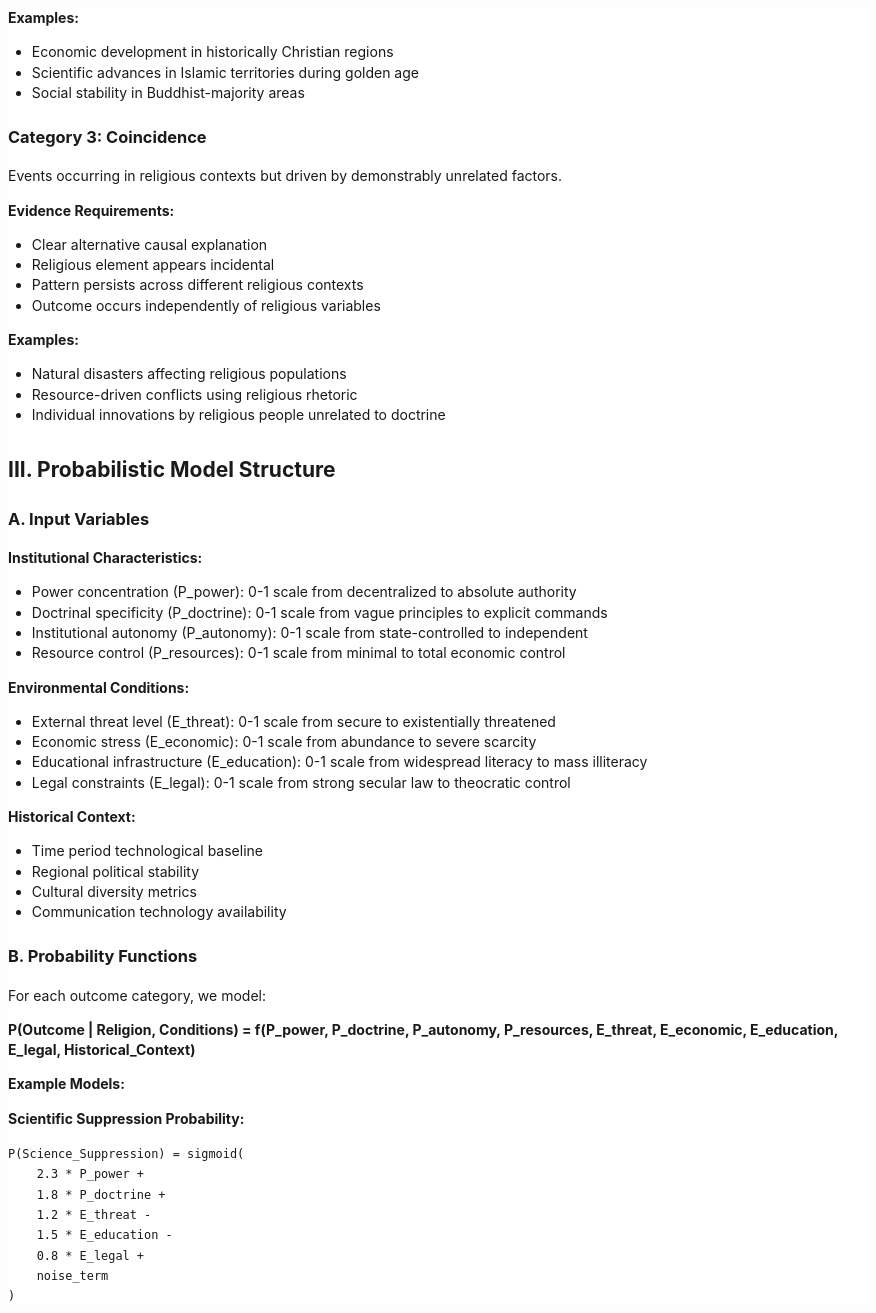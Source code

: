 **Examples:**
- Economic development in historically Christian regions
- Scientific advances in Islamic territories during golden age
- Social stability in Buddhist-majority areas

### Category 3: Coincidence
Events occurring in religious contexts but driven by demonstrably unrelated factors.

**Evidence Requirements:**
- Clear alternative causal explanation
- Religious element appears incidental
- Pattern persists across different religious contexts
- Outcome occurs independently of religious variables

**Examples:**
- Natural disasters affecting religious populations
- Resource-driven conflicts using religious rhetoric
- Individual innovations by religious people unrelated to doctrine

## III. Probabilistic Model Structure

### A. Input Variables

**Institutional Characteristics:**
- Power concentration (P_power): 0-1 scale from decentralized to absolute authority
- Doctrinal specificity (P_doctrine): 0-1 scale from vague principles to explicit commands
- Institutional autonomy (P_autonomy): 0-1 scale from state-controlled to independent
- Resource control (P_resources): 0-1 scale from minimal to total economic control

**Environmental Conditions:**
- External threat level (E_threat): 0-1 scale from secure to existentially threatened
- Economic stress (E_economic): 0-1 scale from abundance to severe scarcity
- Educational infrastructure (E_education): 0-1 scale from widespread literacy to mass illiteracy
- Legal constraints (E_legal): 0-1 scale from strong secular law to theocratic control

**Historical Context:**
- Time period technological baseline
- Regional political stability
- Cultural diversity metrics
- Communication technology availability

### B. Probability Functions

For each outcome category, we model:

**P(Outcome | Religion, Conditions) = f(P_power, P_doctrine, P_autonomy, P_resources, E_threat, E_economic, E_education, E_legal, Historical_Context)**

**Example Models:**

**Scientific Suppression Probability:**
```
P(Science_Suppression) = sigmoid(
    2.3 * P_power + 
    1.8 * P_doctrine + 
    1.2 * E_threat - 
    1.5 * E_education - 
    0.8 * E_legal + 
    noise_term
)
```
